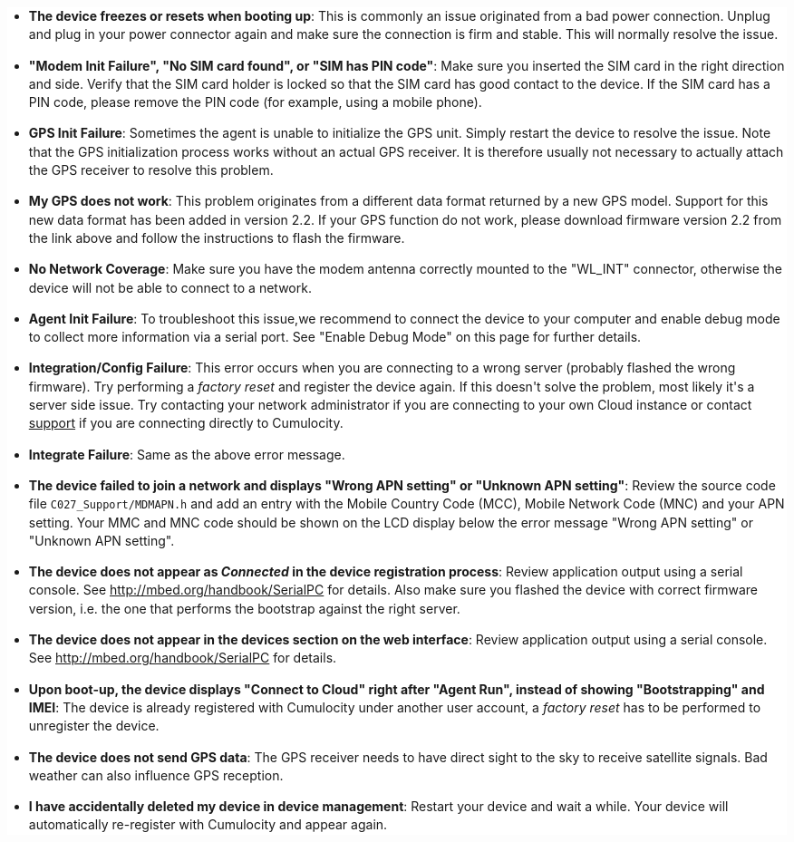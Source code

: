 * **The device freezes or resets when booting up**: This is commonly an issue originated from a bad power connection. Unplug and plug in your power connector again and make sure the connection is firm and stable. This will normally resolve the issue.

* **"Modem Init Failure", "No SIM card found", or "SIM has PIN code"**: Make sure you inserted the SIM card in the right direction and side. Verify that the SIM card holder is locked so that the SIM card has good contact to the device. If the SIM card has a PIN code, please remove the PIN code (for example, using a mobile phone).

* **GPS Init Failure**: Sometimes the agent is unable to initialize the GPS unit. Simply restart the device to resolve the issue. Note that the GPS initialization process works without an actual GPS receiver. It is therefore usually not necessary to actually attach the GPS receiver to resolve this problem.

* **My GPS does not work**: This problem originates from a different data format returned by a new GPS model. Support for this new data format has been added in version 2.2. If your GPS function do not work, please download firmware version 2.2 from the link above and follow the instructions to flash the firmware.

* **No Network Coverage**: Make sure you have the modem antenna correctly mounted to the "WL_INT" connector, otherwise the device will not be able to connect to a network.

* **Agent Init Failure**: To troubleshoot this issue,we recommend to connect the device to your computer and enable debug mode to collect more information via a serial port. See "Enable Debug Mode" on this page for further details.

* **Integration/Config Failure**: This error occurs when you are connecting to a wrong server (probably flashed the wrong firmware). Try performing a _factory reset_ and register the device again. If this doesn't solve the problem, most likely it's a server side issue. Try contacting your network administrator if you are connecting to your own Cloud instance or contact [support](https://support.cumulocity.com) if you are connecting directly to Cumulocity.

* **Integrate Failure**: Same as the above error message.

* **The device failed to join a network and displays "Wrong APN setting" or "Unknown APN setting"**: Review the source code file `C027_Support/MDMAPN.h` and add an entry with the Mobile Country Code (MCC), Mobile Network Code (MNC) and your APN setting. Your MMC and MNC code should be shown on the LCD display below the error message "Wrong APN setting" or "Unknown APN setting".

* **The device does not appear as *Connected* in the device registration process**: Review application output using a serial console. See http://mbed.org/handbook/SerialPC for details. Also make sure you flashed the device with correct firmware version, i.e. the one that performs the bootstrap against the right server.

* **The device does not appear in the devices section on the web interface**: Review application output using a serial console. See http://mbed.org/handbook/SerialPC for details.

* **Upon boot-up, the device displays "Connect to Cloud" right after "Agent Run", instead of showing "Bootstrapping" and IMEI**: The device is already registered with Cumulocity under another user account, a _factory reset_ has to be performed to unregister the device.

* **The device does not send GPS data**: The GPS receiver needs to have direct sight to the sky to receive satellite signals. Bad weather can also influence GPS reception.

* **I have accidentally deleted my device in device management**: Restart your device and wait a while. Your device will automatically re-register with Cumulocity and appear again.
